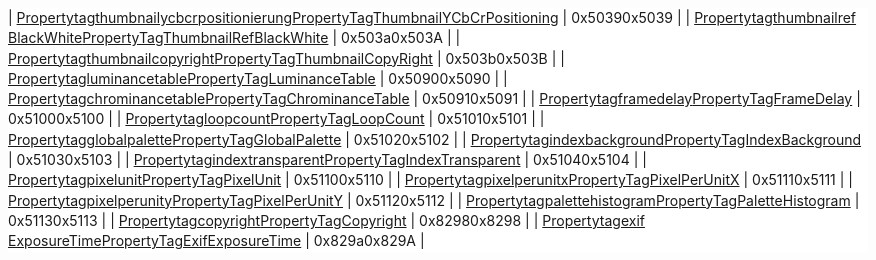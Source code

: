 | [<span data-ttu-id="27b3f-419">Propertytagthumbnailycbcrpositionierung</span><span class="sxs-lookup"><span data-stu-id="27b3f-419">PropertyTagThumbnailYCbCrPositioning</span></span>](-gdiplus-constant-property-item-descriptions.md)           | <span data-ttu-id="27b3f-420">0x5039</span><span class="sxs-lookup"><span data-stu-id="27b3f-420">0x5039</span></span> |
| [<span data-ttu-id="27b3f-421">Propertytagthumbnailref BlackWhite</span><span class="sxs-lookup"><span data-stu-id="27b3f-421">PropertyTagThumbnailRefBlackWhite</span></span>](-gdiplus-constant-property-item-descriptions.md)                 | <span data-ttu-id="27b3f-422">0x503a</span><span class="sxs-lookup"><span data-stu-id="27b3f-422">0x503A</span></span> |
| [<span data-ttu-id="27b3f-423">Propertytagthumbnailcopyright</span><span class="sxs-lookup"><span data-stu-id="27b3f-423">PropertyTagThumbnailCopyRight</span></span>](-gdiplus-constant-property-item-descriptions.md)                         | <span data-ttu-id="27b3f-424">0x503b</span><span class="sxs-lookup"><span data-stu-id="27b3f-424">0x503B</span></span> |
| [<span data-ttu-id="27b3f-425">Propertytagluminancetable</span><span class="sxs-lookup"><span data-stu-id="27b3f-425">PropertyTagLuminanceTable</span></span>](-gdiplus-constant-property-item-descriptions.md)                                 | <span data-ttu-id="27b3f-426">0x5090</span><span class="sxs-lookup"><span data-stu-id="27b3f-426">0x5090</span></span> |
| [<span data-ttu-id="27b3f-427">Propertytagchrominancetable</span><span class="sxs-lookup"><span data-stu-id="27b3f-427">PropertyTagChrominanceTable</span></span>](-gdiplus-constant-property-item-descriptions.md)                             | <span data-ttu-id="27b3f-428">0x5091</span><span class="sxs-lookup"><span data-stu-id="27b3f-428">0x5091</span></span> |
| [<span data-ttu-id="27b3f-429">Propertytagframedelay</span><span class="sxs-lookup"><span data-stu-id="27b3f-429">PropertyTagFrameDelay</span></span>](-gdiplus-constant-property-item-descriptions.md)                                         | <span data-ttu-id="27b3f-430">0x5100</span><span class="sxs-lookup"><span data-stu-id="27b3f-430">0x5100</span></span> |
| [<span data-ttu-id="27b3f-431">Propertytagloopcount</span><span class="sxs-lookup"><span data-stu-id="27b3f-431">PropertyTagLoopCount</span></span>](-gdiplus-constant-property-item-descriptions.md)                                           | <span data-ttu-id="27b3f-432">0x5101</span><span class="sxs-lookup"><span data-stu-id="27b3f-432">0x5101</span></span> |
| [<span data-ttu-id="27b3f-433">Propertytagglobalpalette</span><span class="sxs-lookup"><span data-stu-id="27b3f-433">PropertyTagGlobalPalette</span></span>](-gdiplus-constant-property-item-descriptions.md)                                   | <span data-ttu-id="27b3f-434">0x5102</span><span class="sxs-lookup"><span data-stu-id="27b3f-434">0x5102</span></span> |
| [<span data-ttu-id="27b3f-435">Propertytagindexbackground</span><span class="sxs-lookup"><span data-stu-id="27b3f-435">PropertyTagIndexBackground</span></span>](-gdiplus-constant-property-item-descriptions.md)                               | <span data-ttu-id="27b3f-436">0x5103</span><span class="sxs-lookup"><span data-stu-id="27b3f-436">0x5103</span></span> |
| [<span data-ttu-id="27b3f-437">Propertytagindextransparent</span><span class="sxs-lookup"><span data-stu-id="27b3f-437">PropertyTagIndexTransparent</span></span>](-gdiplus-constant-property-item-descriptions.md)                             | <span data-ttu-id="27b3f-438">0x5104</span><span class="sxs-lookup"><span data-stu-id="27b3f-438">0x5104</span></span> |
| [<span data-ttu-id="27b3f-439">Propertytagpixelunit</span><span class="sxs-lookup"><span data-stu-id="27b3f-439">PropertyTagPixelUnit</span></span>](-gdiplus-constant-property-item-descriptions.md)                                           | <span data-ttu-id="27b3f-440">0x5110</span><span class="sxs-lookup"><span data-stu-id="27b3f-440">0x5110</span></span> |
| [<span data-ttu-id="27b3f-441">Propertytagpixelperunitx</span><span class="sxs-lookup"><span data-stu-id="27b3f-441">PropertyTagPixelPerUnitX</span></span>](-gdiplus-constant-property-item-descriptions.md)                                   | <span data-ttu-id="27b3f-442">0x5111</span><span class="sxs-lookup"><span data-stu-id="27b3f-442">0x5111</span></span> |
| [<span data-ttu-id="27b3f-443">Propertytagpixelperunity</span><span class="sxs-lookup"><span data-stu-id="27b3f-443">PropertyTagPixelPerUnitY</span></span>](-gdiplus-constant-property-item-descriptions.md)                                   | <span data-ttu-id="27b3f-444">0x5112</span><span class="sxs-lookup"><span data-stu-id="27b3f-444">0x5112</span></span> |
| [<span data-ttu-id="27b3f-445">Propertytagpalettehistogram</span><span class="sxs-lookup"><span data-stu-id="27b3f-445">PropertyTagPaletteHistogram</span></span>](-gdiplus-constant-property-item-descriptions.md)                             | <span data-ttu-id="27b3f-446">0x5113</span><span class="sxs-lookup"><span data-stu-id="27b3f-446">0x5113</span></span> |
| [<span data-ttu-id="27b3f-447">Propertytagcopyright</span><span class="sxs-lookup"><span data-stu-id="27b3f-447">PropertyTagCopyright</span></span>](-gdiplus-constant-property-item-descriptions.md)                                           | <span data-ttu-id="27b3f-448">0x8298</span><span class="sxs-lookup"><span data-stu-id="27b3f-448">0x8298</span></span> |
| [<span data-ttu-id="27b3f-449">Propertytagexif ExposureTime</span><span class="sxs-lookup"><span data-stu-id="27b3f-449">PropertyTagExifExposureTime</span></span>](-gdiplus-constant-property-item-descriptions.md)                             | <span data-ttu-id="27b3f-450">0x829a</span><span class="sxs-lookup"><span data-stu-id="27b3f-450">0x829A</span></span> |